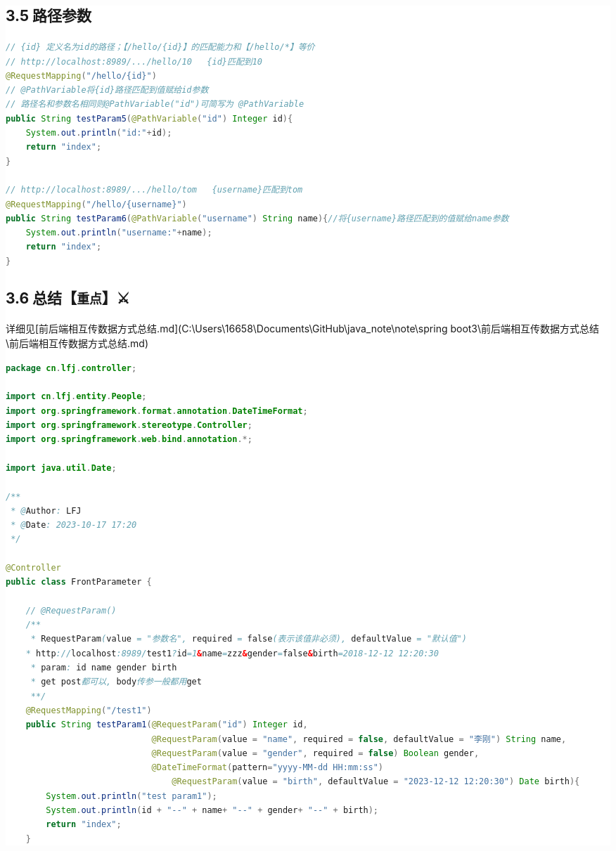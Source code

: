 ## 3.5 路径参数

```java
// {id} 定义名为id的路径；【/hello/{id}】的匹配能力和【/hello/*】等价
// http://localhost:8989/.../hello/10   {id}匹配到10
@RequestMapping("/hello/{id}")
// @PathVariable将{id}路径匹配到值赋给id参数
// 路径名和参数名相同则@PathVariable("id")可简写为 @PathVariable
public String testParam5(@PathVariable("id") Integer id){
    System.out.println("id:"+id);            
    return "index";
}

// http://localhost:8989/.../hello/tom   {username}匹配到tom
@RequestMapping("/hello/{username}")
public String testParam6(@PathVariable("username") String name){//将{username}路径匹配到的值赋给name参数
    System.out.println("username:"+name);
    return "index";
}
```

## 3.6 总结【`重点`】:crossed_swords:

详细见[前后端相互传数据方式总结.md](C:\Users\16658\Documents\GitHub\java_note\note\spring boot3\前后端相互传数据方式总结\前后端相互传数据方式总结.md)

```java
package cn.lfj.controller;

import cn.lfj.entity.People;
import org.springframework.format.annotation.DateTimeFormat;
import org.springframework.stereotype.Controller;
import org.springframework.web.bind.annotation.*;

import java.util.Date;

/**
 * @Author: LFJ
 * @Date: 2023-10-17 17:20
 */

@Controller
public class FrontParameter {

	// @RequestParam()
	/**
	 * RequestParam(value = "参数名", required = false(表示该值非必须), defaultValue = "默认值")
	* http://localhost:8989/test1?id=1&name=zzz&gender=false&birth=2018-12-12 12:20:30
	 * param: id name gender birth
	 * get post都可以, body传参一般都用get
	 **/
	@RequestMapping("/test1")
	public String testParam1(@RequestParam("id") Integer id,
							 @RequestParam(value = "name", required = false, defaultValue = "李刚") String name,
							 @RequestParam(value = "gender", required = false) Boolean gender,
							 @DateTimeFormat(pattern="yyyy-MM-dd HH:mm:ss")
								 @RequestParam(value = "birth", defaultValue = "2023-12-12 12:20:30") Date birth){
		System.out.println("test param1");
		System.out.println(id + "--" + name+ "--" + gender+ "--" + birth);
		return "index";
	}

```